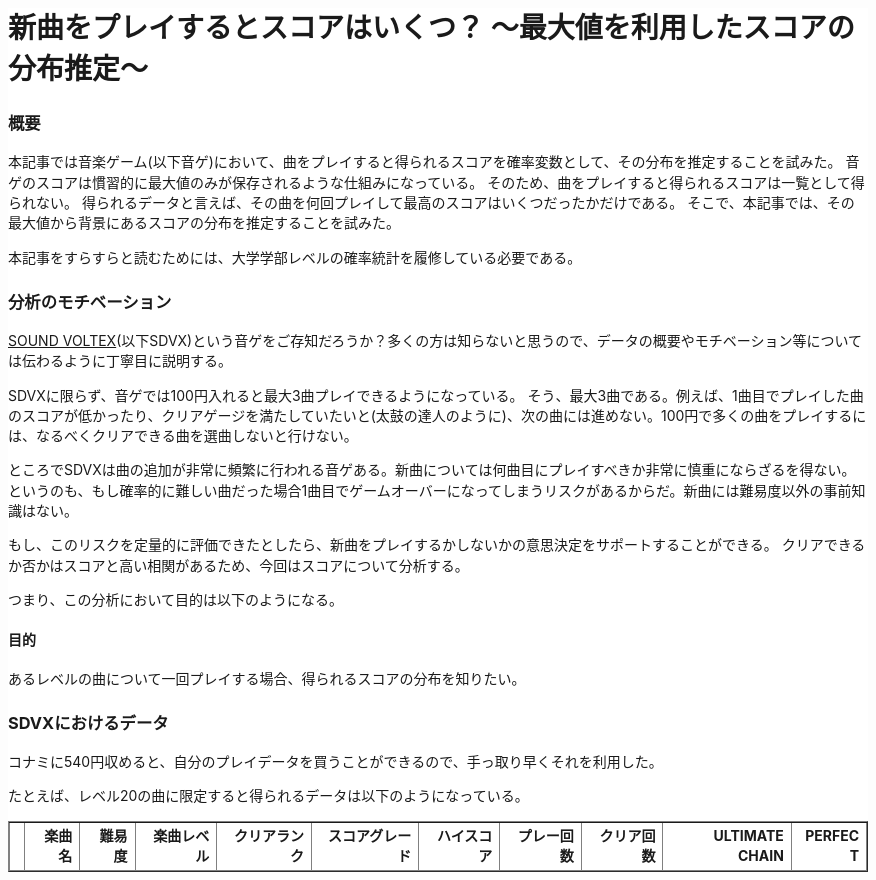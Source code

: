 新曲をプレイするとスコアはいくつ？ 〜最大値を利用したスコアの分布推定〜
===

### 概要
本記事では音楽ゲーム(以下音ゲ)において、曲をプレイすると得られるスコアを確率変数として、その分布を推定することを試みた。
音ゲのスコアは慣習的に最大値のみが保存されるような仕組みになっている。
そのため、曲をプレイすると得られるスコアは一覧として得られない。
得られるデータと言えば、その曲を何回プレイして最高のスコアはいくつだったかだけである。
そこで、本記事では、その最大値から背景にあるスコアの分布を推定することを試みた。

本記事をすらすらと読むためには、大学学部レベルの確率統計を履修している必要である。

### 分析のモチベーション
[SOUND VOLTEX](https://p.eagate.573.jp/game/sdvx/v/p/howto/index.html)(以下SDVX)という音ゲをご存知だろうか？多くの方は知らないと思うので、データの概要やモチベーション等については伝わるように丁寧目に説明する。

SDVXに限らず、音ゲでは100円入れると最大3曲プレイできるようになっている。
そう、最大3曲である。例えば、1曲目でプレイした曲のスコアが低かったり、クリアゲージを満たしていたいと(太鼓の達人のように)、次の曲には進めない。100円で多くの曲をプレイするには、なるべくクリアできる曲を選曲しないと行けない。

ところでSDVXは曲の追加が非常に頻繁に行われる音ゲある。新曲については何曲目にプレイすべきか非常に慎重にならざるを得ない。というのも、もし確率的に難しい曲だった場合1曲目でゲームオーバーになってしまうリスクがあるからだ。新曲には難易度以外の事前知識はない。

もし、このリスクを定量的に評価できたとしたら、新曲をプレイするかしないかの意思決定をサポートすることができる。
クリアできるか否かはスコアと高い相関があるため、今回はスコアについて分析する。

つまり、この分析において目的は以下のようになる。

#### 目的
あるレベルの曲について一回プレイする場合、得られるスコアの分布を知りたい。


### SDVXにおけるデータ
コナミに540円収めると、自分のプレイデータを買うことができるので、手っ取り早くそれを利用した。

たとえば、レベル20の曲に限定すると得られるデータは以下のようになっている。

<div>
<style scoped>
    .dataframe tbody tr th:only-of-type {
        vertical-align: middle;
    }

    .dataframe tbody tr th {
        vertical-align: top;
    }

    .dataframe thead th {
        text-align: right;
    }
</style>
<table border="1" class="dataframe">
  <thead>
    <tr style="text-align: right;">
      <th></th>
      <th>楽曲名</th>
      <th>難易度</th>
      <th>楽曲レベル</th>
      <th>クリアランク</th>
      <th>スコアグレード</th>
      <th>ハイスコア</th>
      <th>プレー回数</th>
      <th>クリア回数</th>
      <th>ULTIMATE CHAIN</th>
      <th>PERFECT</th>
    </tr>
  </thead>